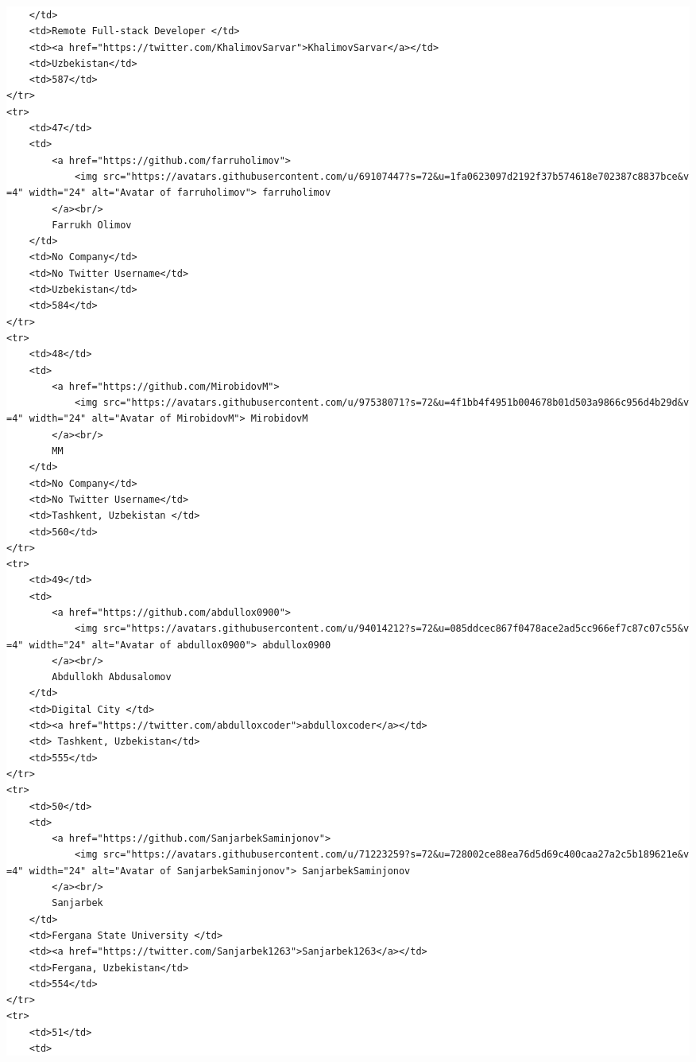         </td>
        <td>Remote Full-stack Developer </td>
        <td><a href="https://twitter.com/KhalimovSarvar">KhalimovSarvar</a></td>
        <td>Uzbekistan</td>
        <td>587</td>
    </tr>
    <tr>
        <td>47</td>
        <td>
            <a href="https://github.com/farruholimov">
                <img src="https://avatars.githubusercontent.com/u/69107447?s=72&u=1fa0623097d2192f37b574618e702387c8837bce&v=4" width="24" alt="Avatar of farruholimov"> farruholimov
            </a><br/>
            Farrukh Olimov
        </td>
        <td>No Company</td>
        <td>No Twitter Username</td>
        <td>Uzbekistan</td>
        <td>584</td>
    </tr>
    <tr>
        <td>48</td>
        <td>
            <a href="https://github.com/MirobidovM">
                <img src="https://avatars.githubusercontent.com/u/97538071?s=72&u=4f1bb4f4951b004678b01d503a9866c956d4b29d&v=4" width="24" alt="Avatar of MirobidovM"> MirobidovM
            </a><br/>
            MM
        </td>
        <td>No Company</td>
        <td>No Twitter Username</td>
        <td>Tashkent, Uzbekistan </td>
        <td>560</td>
    </tr>
    <tr>
        <td>49</td>
        <td>
            <a href="https://github.com/abdullox0900">
                <img src="https://avatars.githubusercontent.com/u/94014212?s=72&u=085ddcec867f0478ace2ad5cc966ef7c87c07c55&v=4" width="24" alt="Avatar of abdullox0900"> abdullox0900
            </a><br/>
            Abdullokh Abdusalomov
        </td>
        <td>Digital City </td>
        <td><a href="https://twitter.com/abdulloxcoder">abdulloxcoder</a></td>
        <td> Tashkent, Uzbekistan</td>
        <td>555</td>
    </tr>
    <tr>
        <td>50</td>
        <td>
            <a href="https://github.com/SanjarbekSaminjonov">
                <img src="https://avatars.githubusercontent.com/u/71223259?s=72&u=728002ce88ea76d5d69c400caa27a2c5b189621e&v=4" width="24" alt="Avatar of SanjarbekSaminjonov"> SanjarbekSaminjonov
            </a><br/>
            Sanjarbek
        </td>
        <td>Fergana State University </td>
        <td><a href="https://twitter.com/Sanjarbek1263">Sanjarbek1263</a></td>
        <td>Fergana, Uzbekistan</td>
        <td>554</td>
    </tr>
    <tr>
        <td>51</td>
        <td>
